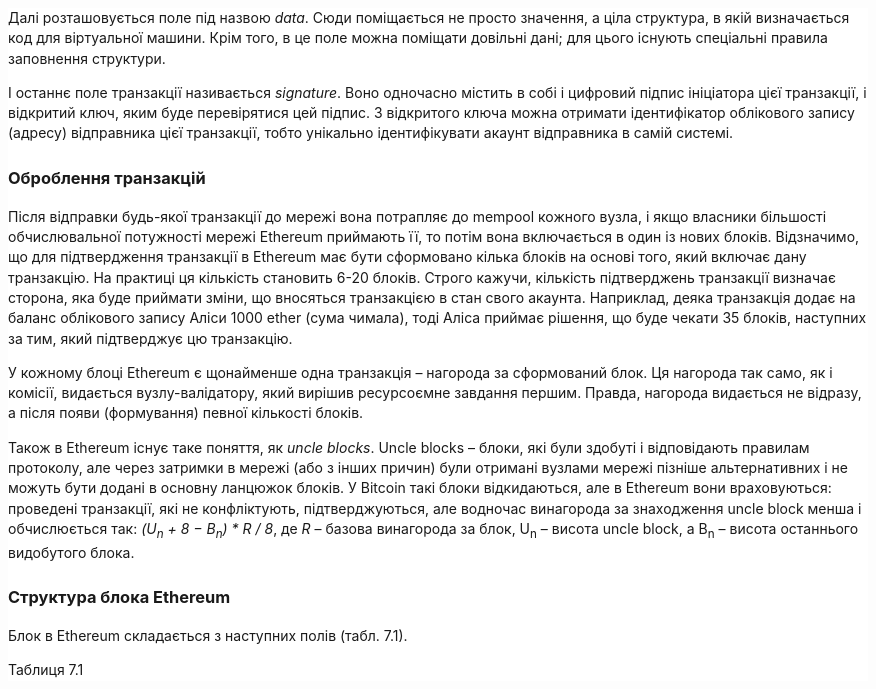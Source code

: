 Далі розташовується поле під назвою _data_. Сюди поміщається не просто значення, а ціла структура, в якій визначається код для віртуальної машини. Крім того, в це поле можна поміщати довільні дані; для цього існують спеціальні правила заповнення структури.

І останнє поле транзакції називається _signature_. Воно одночасно містить в собі і цифровий підпис ініціатора цієї транзакції, і відкритий ключ, яким буде перевірятися цей підпис. З відкритого ключа можна отримати ідентифікатор облікового запису (адресу) відправника цієї транзакції, тобто унікально ідентифікувати акаунт відправника в самій системі.

### Оброблення транзакцій

Після відправки будь-якої транзакції до мережі вона потрапляє до mempool кожного вузла, і якщо власники більшості обчислювальної потужності мережі Ethereum приймають її, то потім вона включається в один із нових блоків. Відзначимо, що для підтвердження транзакції в Ethereum має бути сформовано кілька блоків на основі того, який включає дану транзакцію. На практиці ця кількість становить 6-20 блоків. Строго кажучи, кількість підтверджень транзакції визначає сторона, яка буде приймати зміни, що вносяться транзакцією в стан свого акаунта. Наприклад, деяка транзакція додає на баланс облікового запису Аліси 1000 ether (сума чимала), тоді Аліса приймає рішення, що буде чекати 35 блоків, наступних за тим, який підтверджує цю транзакцію.

У кожному блоці Ethereum є щонайменше одна транзакція – нагорода за сформований блок. Ця нагорода так само, як і комісії, видається вузлу-валідатору, який вирішив ресурсоємне завдання першим. Правда, нагорода видається не відразу, а після появи (формування) певної кількості блоків.

Також в Ethereum існує таке поняття, як _uncle blocks_. Uncle blocks – блоки, які були здобуті і відповідають правилам протоколу, але через затримки в мережі (або з інших причин) були отримані вузлами мережі пізніше альтернативних і не можуть бути додані в основну ланцюжок блоків. У Bitcoin такі блоки відкидаються, але в Ethereum вони враховуються: проведені транзакції, які не конфліктують, підтверджуються, але водночас винагорода за знаходження uncle block менша і обчислюється так: *(U<sub>n</sub> + 8 − B<sub>n</sub>) * R / 8*, де _R_ – базова винагорода за блок, U<sub>n</sub>  – висота uncle block, а B<sub>n</sub> – висота останнього видобутого блока.

### Структура блока Ethereum

Блок в Ethereum складається з наступних полів (табл. 7.1).

Таблиця 7.1